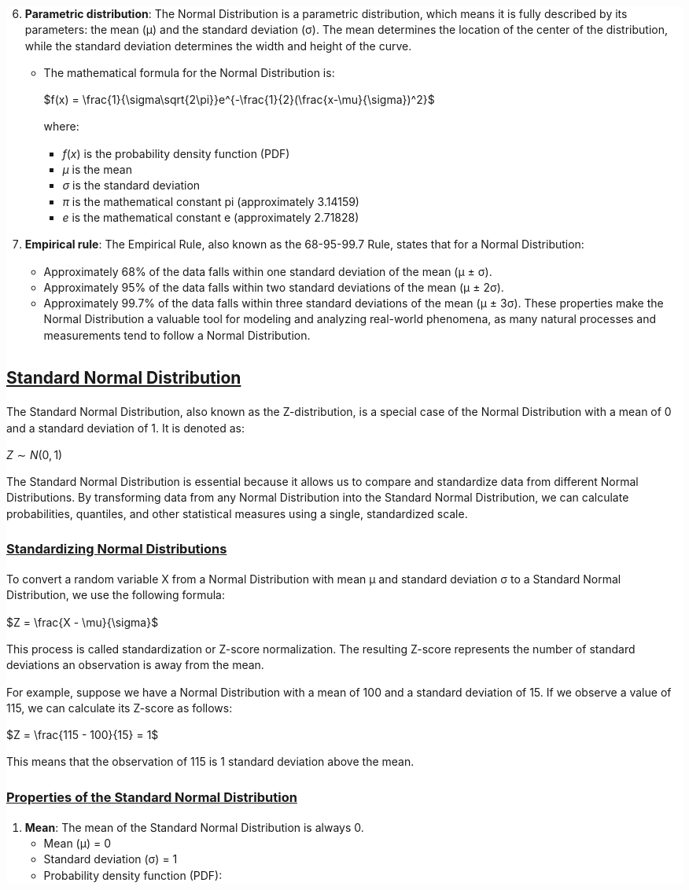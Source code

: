 6. **Parametric distribution**: The Normal Distribution is a parametric distribution, which means it is fully described by its parameters: the mean (μ) and the standard deviation (σ). The mean determines the location of the center of the distribution, while the standard deviation determines the width and height of the curve.

   - The mathematical formula for the Normal Distribution is:

     $f(x) = \frac{1}{\sigma\sqrt{2\pi}}e^{-\frac{1}{2}(\frac{x-\mu}{\sigma})^2}$

     where:
     - $f(x)$ is the probability density function (PDF)
     - $\mu$ is the mean
     - $\sigma$ is the standard deviation
     - $\pi$ is the mathematical constant pi (approximately 3.14159)
     - $e$ is the mathematical constant e (approximately 2.71828)

7. **Empirical rule**: The Empirical Rule, also known as the 68-95-99.7 Rule, states that for a Normal Distribution:
   - Approximately 68% of the data falls within one standard deviation of the mean (μ ± σ).
   - Approximately 95% of the data falls within two standard deviations of the mean (μ ± 2σ).
   - Approximately 99.7% of the data falls within three standard deviations of the mean (μ ± 3σ).
These properties make the Normal Distribution a valuable tool for modeling and analyzing real-world phenomena, as many natural processes and measurements tend to follow a Normal Distribution.
## <a id='toc2_'></a>[Standard Normal Distribution](#toc0_)
The Standard Normal Distribution, also known as the Z-distribution, is a special case of the Normal Distribution with a mean of 0 and a standard deviation of 1. It is denoted as:

$Z \sim N(0, 1)$

The Standard Normal Distribution is essential because it allows us to compare and standardize data from different Normal Distributions. By transforming data from any Normal Distribution into the Standard Normal Distribution, we can calculate probabilities, quantiles, and other statistical measures using a single, standardized scale.
### <a id='toc2_1_'></a>[Standardizing Normal Distributions](#toc0_)

To convert a random variable X from a Normal Distribution with mean μ and standard deviation σ to a Standard Normal Distribution, we use the following formula:

$Z = \frac{X - \mu}{\sigma}$

This process is called standardization or Z-score normalization. The resulting Z-score represents the number of standard deviations an observation is away from the mean.

For example, suppose we have a Normal Distribution with a mean of 100 and a standard deviation of 15. If we observe a value of 115, we can calculate its Z-score as follows:

$Z = \frac{115 - 100}{15} = 1$

This means that the observation of 115 is 1 standard deviation above the mean.

### <a id='toc2_2_'></a>[Properties of the Standard Normal Distribution](#toc0_)

1. **Mean**: The mean of the Standard Normal Distribution is always 0.
    - Mean (μ) = 0
    - Standard deviation (σ) = 1
    - Probability density function (PDF):
